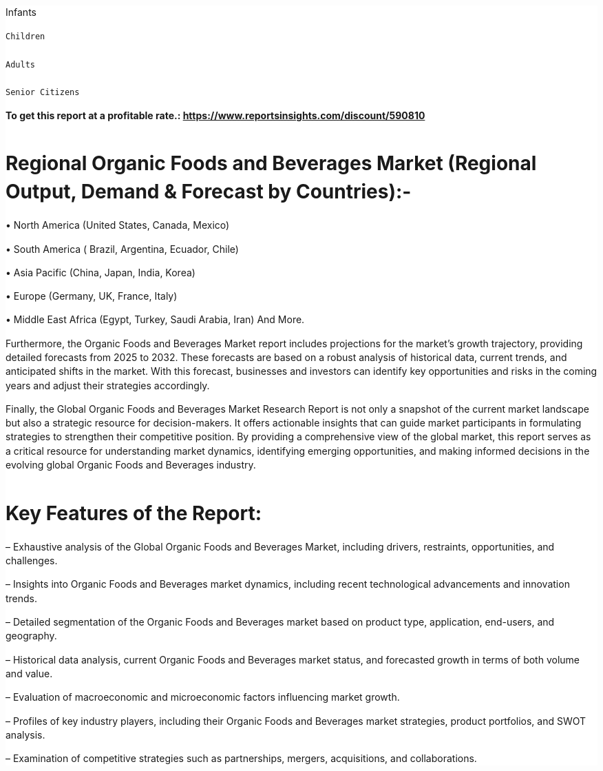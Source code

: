 Infants

    Children

    Adults

    Senior Citizens

<strong>To get this report at a profitable rate.: <a href=https://www.reportsinsights.com/discount/590810>https://www.reportsinsights.com/discount/590810</a></strong>

# <strong>Regional Organic Foods and Beverages Market (Regional Output, Demand &amp; Forecast by Countries):-</strong>

• North America (United States, Canada, Mexico)

• South America ( Brazil, Argentina, Ecuador, Chile)

• Asia Pacific (China, Japan, India, Korea)

• Europe (Germany, UK, France, Italy)

• Middle East Africa (Egypt, Turkey, Saudi Arabia, Iran) And More.

Furthermore, the Organic Foods and Beverages Market report includes projections for the market’s growth trajectory, providing detailed forecasts from 2025 to 2032. These forecasts are based on a robust analysis of historical data, current trends, and anticipated shifts in the market. With this forecast, businesses and investors can identify key opportunities and risks in the coming years and adjust their strategies accordingly.

Finally, the Global Organic Foods and Beverages Market Research Report is not only a snapshot of the current market landscape but also a strategic resource for decision-makers. It offers actionable insights that can guide market participants in formulating strategies to strengthen their competitive position. By providing a comprehensive view of the global market, this report serves as a critical resource for understanding market dynamics, identifying emerging opportunities, and making informed decisions in the evolving global Organic Foods and Beverages industry.

# <strong>Key Features of the Report:</strong>

– Exhaustive analysis of the Global Organic Foods and Beverages Market, including drivers, restraints, opportunities, and challenges.

– Insights into Organic Foods and Beverages market dynamics, including recent technological advancements and innovation trends.

– Detailed segmentation of the Organic Foods and Beverages market based on product type, application, end-users, and geography.

– Historical data analysis, current Organic Foods and Beverages market status, and forecasted growth in terms of both volume and value.

– Evaluation of macroeconomic and microeconomic factors influencing market growth.

– Profiles of key industry players, including their Organic Foods and Beverages market strategies, product portfolios, and SWOT analysis.

– Examination of competitive strategies such as partnerships, mergers, acquisitions, and collaborations.
